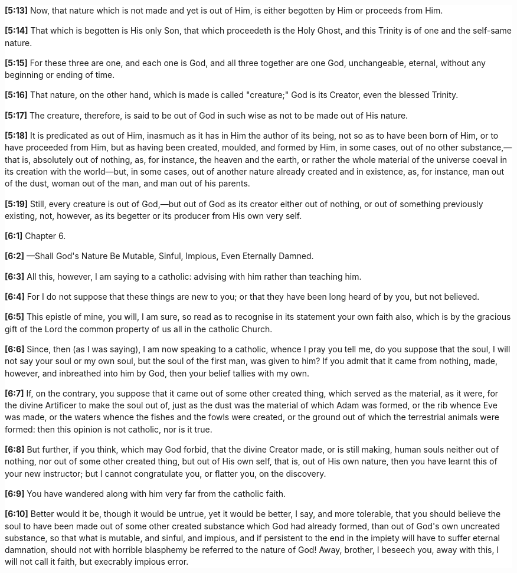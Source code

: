 **[5:13]** Now, that nature which is not made and yet is out of Him, is either begotten by Him or proceeds from Him.

**[5:14]** That which is begotten is His only Son, that which proceedeth is the Holy Ghost, and this Trinity is of one and the self-same nature.

**[5:15]** For these three are one, and each one is God, and all three together are one God, unchangeable, eternal, without any beginning or ending of time.

**[5:16]** That nature, on the other hand, which is made is called "creature;" God is its Creator, even the blessed Trinity.

**[5:17]** The creature, therefore, is said to be out of God in such wise as not to be made out of His nature.

**[5:18]** It is predicated as out of Him, inasmuch as it has in Him the author of its being, not so as to have been born of Him, or to have proceeded from Him, but as having been created, moulded, and formed by Him, in some cases, out of no other substance,—that is, absolutely out of nothing, as, for instance, the heaven and the earth, or rather the whole material of the universe coeval in its creation with the world—but, in some cases, out of another nature already created and in existence, as, for instance, man out of the dust, woman out of the man, and man out of his parents.

**[5:19]** Still, every creature is out of God,—but out of God as its creator either out of nothing, or out of something previously existing, not, however, as its begetter or its producer from His own very self.

**[6:1]** Chapter 6.

**[6:2]** —Shall God's Nature Be Mutable, Sinful, Impious, Even Eternally Damned.

**[6:3]** All this, however, I am saying to a catholic: advising with him rather than teaching him.

**[6:4]** For I do not suppose that these things are new to you; or that they have been long heard of by you, but not believed.

**[6:5]** This epistle of mine, you will, I am sure, so read as to recognise in its statement your own faith also, which is by the gracious gift of the Lord the common property of us all in the catholic Church.

**[6:6]** Since, then (as I was saying), I am now speaking to a catholic, whence I pray you tell me, do you suppose that the soul, I will not say your soul or my own soul, but the soul of the first man, was given to him? If you admit that it came from nothing, made, however, and inbreathed into him by God, then your belief tallies with my own.

**[6:7]** If, on the contrary, you suppose that it came out of some other created thing, which served as the material, as it were, for the divine Artificer to make the soul out of, just as the dust was the material of which Adam was formed, or the rib whence Eve was made, or the waters whence the fishes and the fowls were created, or the ground out of which the terrestrial animals were formed: then this opinion is not catholic, nor is it true.

**[6:8]** But further, if you think, which may God forbid, that the divine Creator made, or is still making, human souls neither out of nothing, nor out of some other created thing, but out of His own self, that is, out of His own nature, then you have learnt this of your new instructor; but I cannot congratulate you, or flatter you, on the discovery.

**[6:9]** You have wandered along with him very far from the catholic faith.

**[6:10]** Better would it be, though it would be untrue, yet it would be better, I say, and more tolerable, that you should believe the soul to have been made out of some other created substance which God had already formed, than out of God's own uncreated substance, so that what is mutable, and sinful, and impious, and if persistent to the end in the impiety will have to suffer eternal damnation, should not with horrible blasphemy be referred to the nature of God! Away, brother, I beseech you, away with this, I will not call it faith, but execrably impious error.
